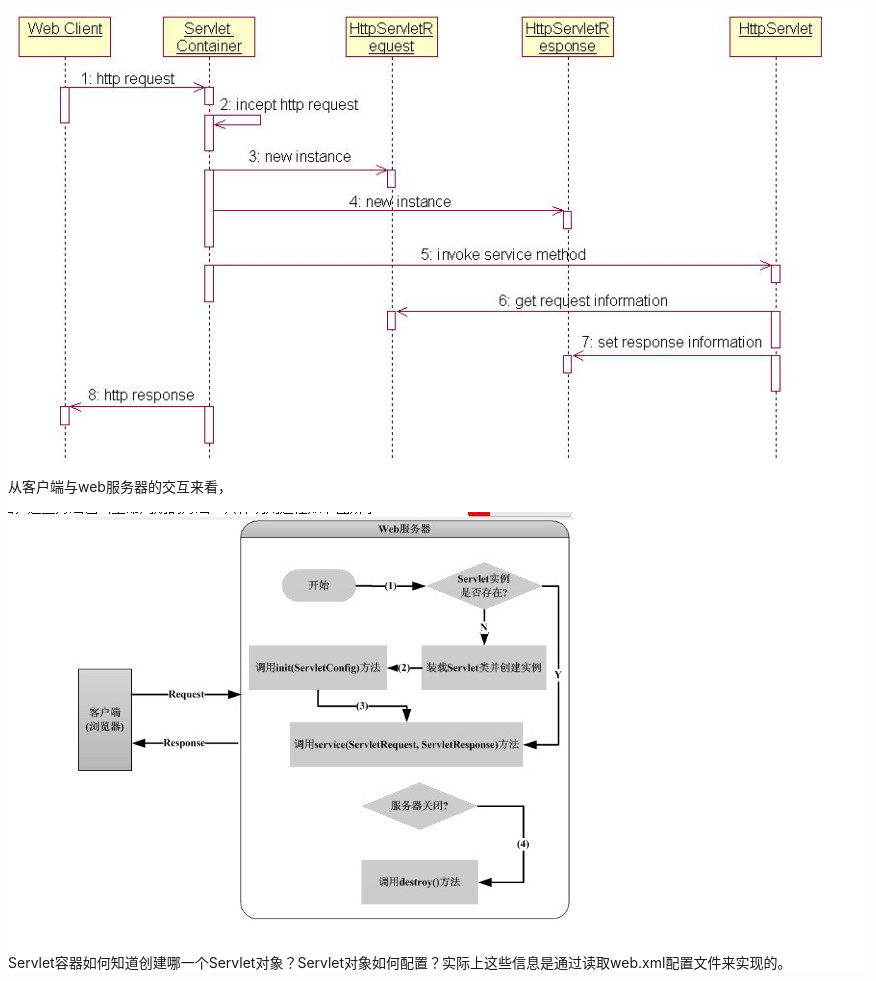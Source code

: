 ![](./image/java_servlet_lifeCircle3.jpg)

从客户端与web服务器的交互来看，

![](./image/java_servlet_lifeCircle2.jpg)



Servlet容器如何知道创建哪一个Servlet对象？Servlet对象如何配置？实际上这些信息是通过读取web.xml配置文件来实现的。
